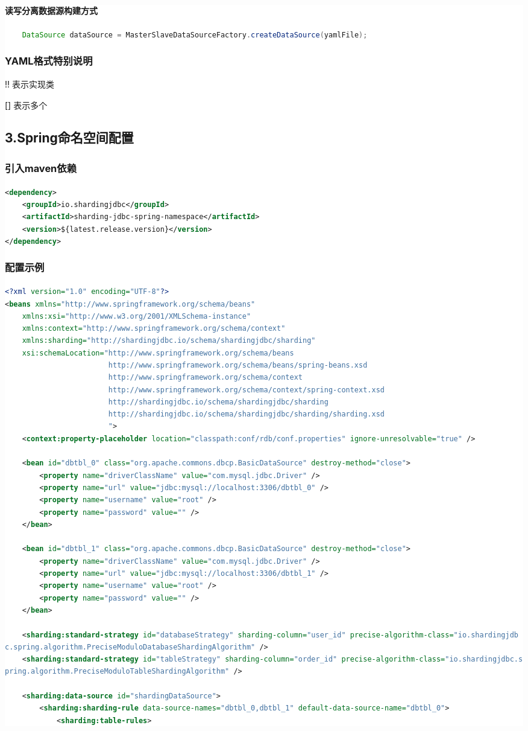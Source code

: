 #### 读写分离数据源构建方式

```java
    DataSource dataSource = MasterSlaveDataSourceFactory.createDataSource(yamlFile);
```

### YAML格式特别说明
!! 表示实现类

[] 表示多个

## 3.Spring命名空间配置

### 引入maven依赖

```xml
<dependency>
    <groupId>io.shardingjdbc</groupId>
    <artifactId>sharding-jdbc-spring-namespace</artifactId>
    <version>${latest.release.version}</version>
</dependency>
```

### 配置示例
```xml
<?xml version="1.0" encoding="UTF-8"?>
<beans xmlns="http://www.springframework.org/schema/beans"
    xmlns:xsi="http://www.w3.org/2001/XMLSchema-instance" 
    xmlns:context="http://www.springframework.org/schema/context"
    xmlns:sharding="http://shardingjdbc.io/schema/shardingjdbc/sharding" 
    xsi:schemaLocation="http://www.springframework.org/schema/beans 
                        http://www.springframework.org/schema/beans/spring-beans.xsd
                        http://www.springframework.org/schema/context 
                        http://www.springframework.org/schema/context/spring-context.xsd 
                        http://shardingjdbc.io/schema/shardingjdbc/sharding 
                        http://shardingjdbc.io/schema/shardingjdbc/sharding/sharding.xsd 
                        ">
    <context:property-placeholder location="classpath:conf/rdb/conf.properties" ignore-unresolvable="true" />
    
    <bean id="dbtbl_0" class="org.apache.commons.dbcp.BasicDataSource" destroy-method="close">
        <property name="driverClassName" value="com.mysql.jdbc.Driver" />
        <property name="url" value="jdbc:mysql://localhost:3306/dbtbl_0" />
        <property name="username" value="root" />
        <property name="password" value="" />
    </bean>
    
    <bean id="dbtbl_1" class="org.apache.commons.dbcp.BasicDataSource" destroy-method="close">
        <property name="driverClassName" value="com.mysql.jdbc.Driver" />
        <property name="url" value="jdbc:mysql://localhost:3306/dbtbl_1" />
        <property name="username" value="root" />
        <property name="password" value="" />
    </bean>
    
    <sharding:standard-strategy id="databaseStrategy" sharding-column="user_id" precise-algorithm-class="io.shardingjdbc.spring.algorithm.PreciseModuloDatabaseShardingAlgorithm" />
    <sharding:standard-strategy id="tableStrategy" sharding-column="order_id" precise-algorithm-class="io.shardingjdbc.spring.algorithm.PreciseModuloTableShardingAlgorithm" />
    
    <sharding:data-source id="shardingDataSource">
        <sharding:sharding-rule data-source-names="dbtbl_0,dbtbl_1" default-data-source-name="dbtbl_0">
            <sharding:table-rules>
```